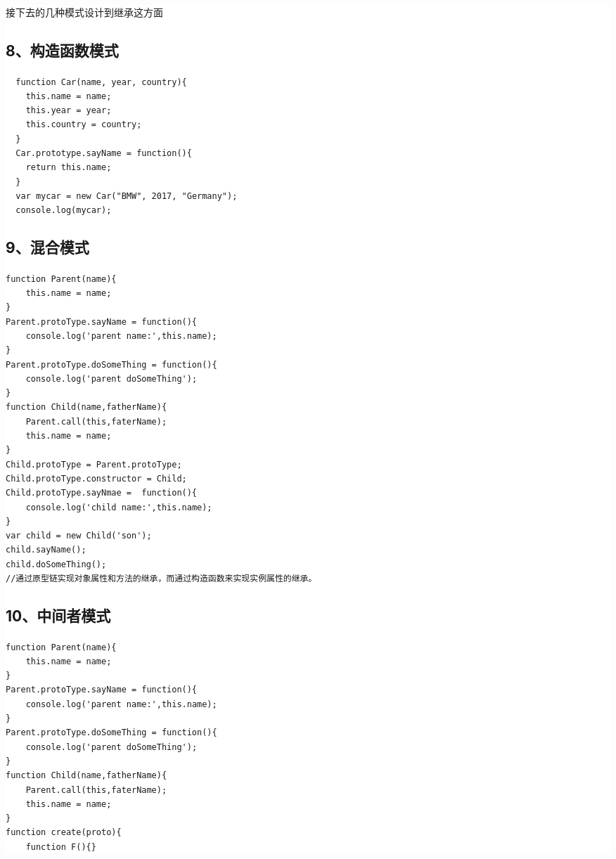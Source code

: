 

接下去的几种模式设计到继承这方面

## 8、构造函数模式

```
  function Car(name, year, country){
    this.name = name;
    this.year = year;
    this.country = country;
  }
  Car.prototype.sayName = function(){
    return this.name;
  }
  var mycar = new Car("BMW", 2017, "Germany");
  console.log(mycar);
```

## 9、混合模式

```
function Parent(name){
    this.name = name;
}
Parent.protoType.sayName = function(){
    console.log('parent name:',this.name);
}
Parent.protoType.doSomeThing = function(){
    console.log('parent doSomeThing');
}
function Child(name,fatherName){
    Parent.call(this,faterName);
    this.name = name;
}
Child.protoType = Parent.protoType;
Child.protoType.constructor = Child;
Child.protoType.sayNmae =  function(){
    console.log('child name:',this.name);
}
var child = new Child('son');
child.sayName();
child.doSomeThing();
//通过原型链实现对象属性和方法的继承，而通过构造函数来实现实例属性的继承。
```



## 10、中间者模式

```
function Parent(name){
    this.name = name;
}
Parent.protoType.sayName = function(){
    console.log('parent name:',this.name);
}
Parent.protoType.doSomeThing = function(){
    console.log('parent doSomeThing');
}
function Child(name,fatherName){
    Parent.call(this,faterName);
    this.name = name;
}
function create(proto){
    function F(){}
```